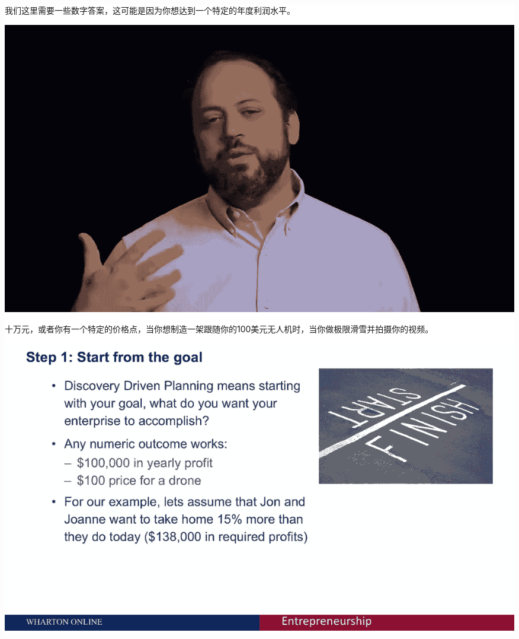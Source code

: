 我们这里需要一些数字答案，这可能是因为你想达到一个特定的年度利润水平。

![](img/a3959bf16a943472ae69a151ddcc479b_44.png)

十万元，或者你有一个特定的价格点，当你想制造一架跟随你的100美元无人机时，当你做极限滑雪并拍摄你的视频。



![](img/a3959bf16a943472ae69a151ddcc479b_46.png)

